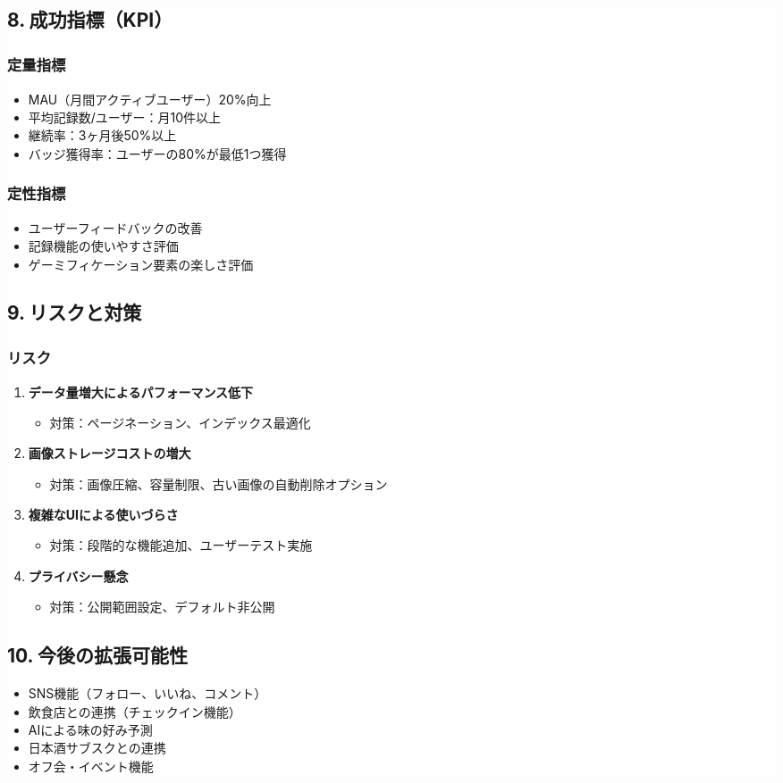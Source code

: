 ## 8. 成功指標（KPI）

### 定量指標
- MAU（月間アクティブユーザー）20%向上
- 平均記録数/ユーザー：月10件以上
- 継続率：3ヶ月後50%以上
- バッジ獲得率：ユーザーの80%が最低1つ獲得

### 定性指標
- ユーザーフィードバックの改善
- 記録機能の使いやすさ評価
- ゲーミフィケーション要素の楽しさ評価

## 9. リスクと対策

### リスク
1. **データ量増大によるパフォーマンス低下**
   - 対策：ページネーション、インデックス最適化

2. **画像ストレージコストの増大**
   - 対策：画像圧縮、容量制限、古い画像の自動削除オプション

3. **複雑なUIによる使いづらさ**
   - 対策：段階的な機能追加、ユーザーテスト実施

4. **プライバシー懸念**
   - 対策：公開範囲設定、デフォルト非公開

## 10. 今後の拡張可能性

- SNS機能（フォロー、いいね、コメント）
- 飲食店との連携（チェックイン機能）
- AIによる味の好み予測
- 日本酒サブスクとの連携
- オフ会・イベント機能